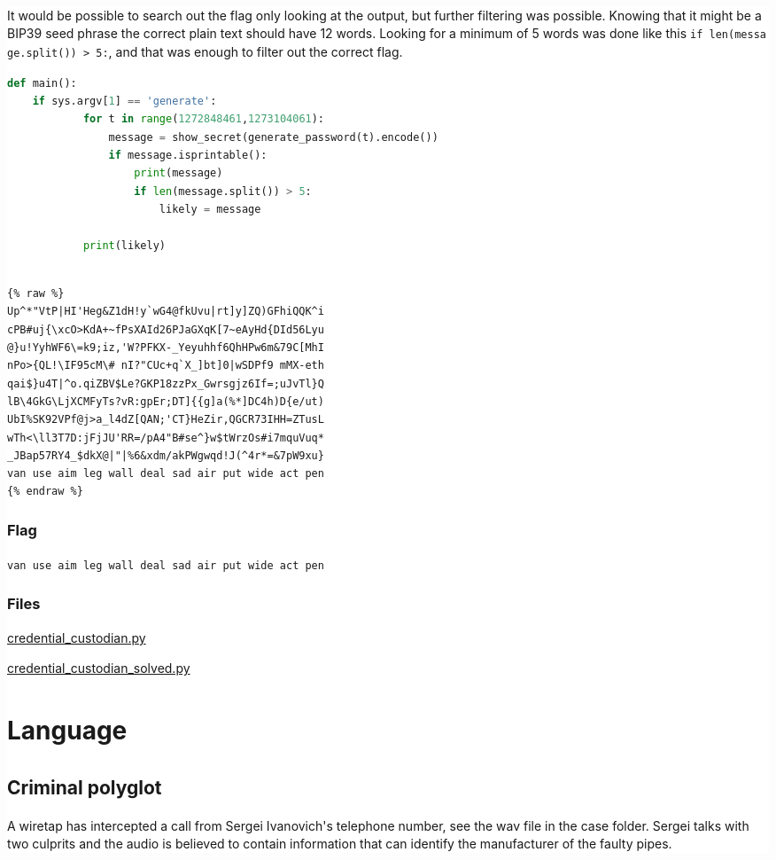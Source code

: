 It would be possible to search out the flag only looking at the output, but further filtering was possible. Knowing that it might be a BIP39 seed phrase the correct plain text should have 12 words. Looking for a minimum of 5 words was done like this `if len(message.split()) > 5:`, and that was enough to filter out the correct flag.

```python
def main():
	if sys.argv[1] == 'generate':
	        for t in range(1272848461,1273104061):
	        	message = show_secret(generate_password(t).encode())
	        	if message.isprintable():
	        		print(message)
	        		if len(message.split()) > 5:
	        			likely = message

	        print(likely)
	
```


```
{% raw %} 
Up^*"VtP|HI'Heg&Z1dH!y`wG4@fkUvu|rt]y]ZQ)GFhiQQK^i
cPB#uj{\xcO>KdA+~fPsXAId26PJaGXqK[7~eAyHd{DId56Lyu
@}u!YyhWF6\=k9;iz,'W?PFKX-_Yeyuhhf6QhHPw6m&79C[MhI
nPo>{QL!\IF95cM\# nI?"CUc+q`X_]bt]0|wSDPf9 mMX-eth
qai$}u4T|^o.qiZBV$Le?GKP18zzPx_Gwrsgjz6If=;uJvTl}Q
lB\4GkG\LjXCMFyTs?vR:gpEr;DT]{{g]a(%*]DC4h)D{e/ut)
UbI%SK92VPf@j>a_l4dZ[QAN;'CT}HeZir,QGCR73IHH=ZTusL
wTh<\ll3T7D:jFjJU'RR=/pA4"B#se^}w$tWrzOs#i7mquVuq*
_JBap57RY4_$dkX@|"|%6&xdm/akPWgwqd!J(^4r*=&7pW9xu}
van use aim leg wall deal sad air put wide act pen
{% endraw %}
```

### Flag

`van use aim leg wall deal sad air put wide act pen`

### Files

[credential_custodian.py](/assets/2022-09-04-op_homlgang/credential_custodian.py)

[credential_custodian_solved.py](/assets/2022-09-04-op_homlgang/credential_custodian_solved.py)

# Language

## Criminal polyglot

A wiretap has intercepted a call 
from Sergei Ivanovich's telephone number, see the wav file in the case 
folder. Sergei talks with two culprits and the audio is believed to 
contain information that can identify the manufacturer of the faulty 
pipes.
